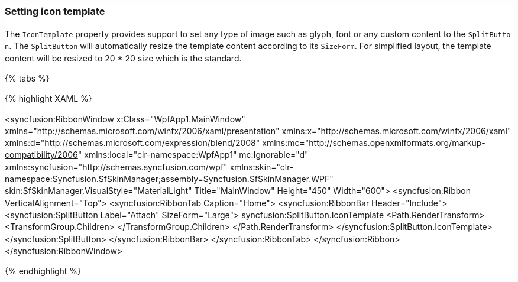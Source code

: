 ### Setting icon template

The [`IconTemplate`](https://help.syncfusion.com/cr/wpf/Syncfusion.Windows.Tools.Controls.RibbonItemsControl.html#Syncfusion_Windows_Tools_Controls_RibbonItemsControl_IconTemplate) property provides support to set any type of image such as glyph, font or any custom content to the [`SplitButton`](https://help.syncfusion.com/cr/wpf/Syncfusion.Windows.Tools.Controls.SplitButton.html). The [`SplitButton`](https://help.syncfusion.com/cr/wpf/Syncfusion.Windows.Tools.Controls.SplitButton.html) will automatically resize the template content according to its [`SizeForm`](https://help.syncfusion.com/cr/wpf/Syncfusion.Windows.Tools.Controls.RibbonItemsControl.html#Syncfusion_Windows_Tools_Controls_RibbonItemsControl_SizeForm). For simplified layout, the template content will be resized to 20 * 20 size which is the standard. 

{% tabs %}

{% highlight XAML %}

 <syncfusion:RibbonWindow x:Class="WpfApp1.MainWindow"
        xmlns="http://schemas.microsoft.com/winfx/2006/xaml/presentation"
        xmlns:x="http://schemas.microsoft.com/winfx/2006/xaml"
        xmlns:d="http://schemas.microsoft.com/expression/blend/2008"
        xmlns:mc="http://schemas.openxmlformats.org/markup-compatibility/2006"
        xmlns:local="clr-namespace:WpfApp1"
        mc:Ignorable="d" xmlns:syncfusion="http://schemas.syncfusion.com/wpf"
        xmlns:skin="clr-namespace:Syncfusion.SfSkinManager;assembly=Syncfusion.SfSkinManager.WPF"
        skin:SfSkinManager.VisualStyle="MaterialLight"
        Title="MainWindow" Height="450" Width="600">
    <Grid>
        <syncfusion:Ribbon VerticalAlignment="Top">
            <syncfusion:RibbonTab Caption="Home">
                <syncfusion:RibbonBar Header="Include">
                    <syncfusion:SplitButton Label="Attach" SizeForm="Large">
                        <syncfusion:SplitButton.IconTemplate>
                            <DataTemplate>
                                <Grid Margin="2">
                                    <Path Data="M7,0C10.86,0,14,3.556,14,7.9259996L14,20.344C14,20.896 13.552,21.344 13,21.344 12.448,21.344 12,20.896 12,20.344L12,7.9259996C12,4.659 9.757,2 7,2 4.243,2 2,4.659 2,7.9259996L2,17 2,21 2,27.056999C2,28.68 3.346,30 5,30 6.654,30 8,28.68 8,27.056999L8,22 8,17 8,8.875C8,8.3930054 7.5510254,8 7,8 6.4489746,8 6,8.3930054 6,8.875L6,23C6,23.552002 5.552002,24 5,24 4.447998,24 4,23.552002 4,23L4,8.875C4,7.289978 5.3460083,6 7,6 8.6539917,6 10,7.289978 10,8.875L10,17 10,22 10,27.056999C10,29.783001 7.757,32 5,32 2.243,32 0,29.783001 0,27.056999L0,21 0,17 0,7.9259996C0,3.556,3.14,0,7,0z" 
                                        Stretch="Uniform" Fill="{Binding RelativeSource={RelativeSource Mode=Self}, Path=(TextBlock.Foreground)}" Margin="0,0,0,0" RenderTransformOrigin="0.5,0.5">
                                        <Path.RenderTransform>
                                            <TransformGroup>
                                                <TransformGroup.Children>
                                                    <RotateTransform Angle="0" />
                                                    <ScaleTransform ScaleX="1" ScaleY="1" />
                                                </TransformGroup.Children>
                                            </TransformGroup>
                                        </Path.RenderTransform>
                                    </Path>
                                </Grid>
                            </DataTemplate>
                        </syncfusion:SplitButton.IconTemplate>
                    </syncfusion:SplitButton>
                </syncfusion:RibbonBar>
            </syncfusion:RibbonTab>
        </syncfusion:Ribbon>
    </Grid>
 </syncfusion:RibbonWindow>

 {% endhighlight %}
